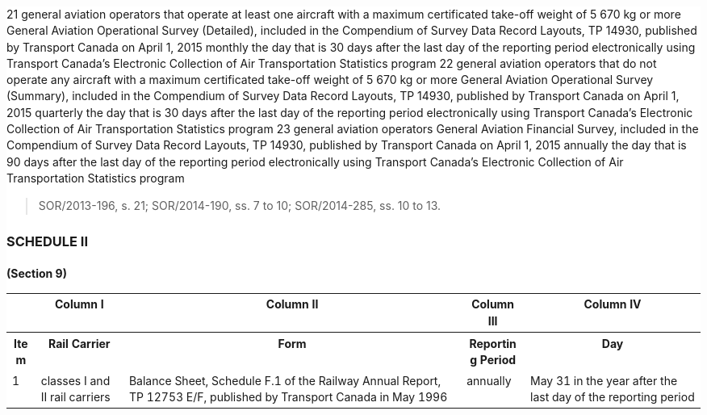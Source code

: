 <tr>
<td>21</td>
<td>general aviation operators that operate at least one aircraft with a maximum certificated take-off weight of 5 670 kg or more</td>
<td>General Aviation Operational Survey (Detailed), included in the Compendium of Survey Data Record Layouts, TP 14930, published by Transport Canada on April 1, 2015</td>
<td>monthly</td>
<td>the day that is 30 days after the last day of the reporting period</td>
<td>electronically using Transport Canada’s Electronic Collection of Air Transportation Statistics program</td>
</tr>
<tr>
<td>22</td>
<td>general aviation operators that do not operate any aircraft with a maximum certificated take-off weight of 5 670 kg or more</td>
<td>General Aviation Operational Survey (Summary), included in the Compendium of Survey Data Record Layouts, TP 14930, published by Transport Canada on April 1, 2015</td>
<td>quarterly</td>
<td>the day that is 30 days after the last day of the reporting period</td>
<td>electronically using Transport Canada’s Electronic Collection of Air Transportation Statistics program</td>
</tr>
<tr>
<td>23</td>
<td>general aviation operators</td>
<td>General Aviation Financial Survey, included in the Compendium of Survey Data Record Layouts, TP 14930, published by Transport Canada on April 1, 2015</td>
<td>annually</td>
<td>the day that is 90 days after the last day of the reporting period</td>
<td>electronically using Transport Canada’s Electronic Collection of Air Transportation Statistics program</td>
</tr>
</table>

> SOR/2013-196, s. 21; SOR/2014-190, ss. 7 to 10; SOR/2014-285, ss. 10 to 13.




### **SCHEDULE II** 
**(Section 9)**
<table>
<tr>
<th></th>
<th>Column I</th>
<th>Column II</th>
<th>Column III</th>
<th>Column IV</th>
</tr>
<tr>
<th>Item</th>
<th>Rail Carrier</th>
<th>Form</th>
<th>Reporting Period</th>
<th>Day</th>
</tr>
<tr>
<td>1</td>
<td>classes I and II rail carriers</td>
<td>Balance Sheet, Schedule F.1 of the Railway Annual Report, TP 12753 E/F, published by Transport Canada in May 1996</td>
<td>annually</td>
<td>May 31 in the year after the last day of the reporting period</td>
</tr>
<tr>
